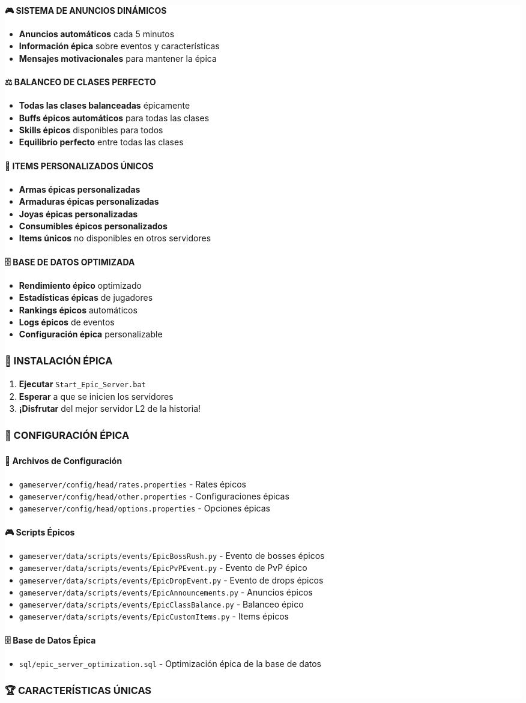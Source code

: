 #### 🎮 SISTEMA DE ANUNCIOS DINÁMICOS
- **Anuncios automáticos** cada 5 minutos
- **Información épica** sobre eventos y características
- **Mensajes motivacionales** para mantener la épica

#### ⚖️ BALANCEO DE CLASES PERFECTO
- **Todas las clases balanceadas** épicamente
- **Buffs épicos automáticos** para todas las clases
- **Skills épicos** disponibles para todos
- **Equilibrio perfecto** entre todas las clases

#### 🎁 ITEMS PERSONALIZADOS ÚNICOS
- **Armas épicas personalizadas**
- **Armaduras épicas personalizadas**
- **Joyas épicas personalizadas**
- **Consumibles épicos personalizados**
- **Items únicos** no disponibles en otros servidores

#### 🗄️ BASE DE DATOS OPTIMIZADA
- **Rendimiento épico** optimizado
- **Estadísticas épicas** de jugadores
- **Rankings épicos** automáticos
- **Logs épicos** de eventos
- **Configuración épica** personalizable

### 🚀 INSTALACIÓN ÉPICA

1. **Ejecutar** `Start_Epic_Server.bat`
2. **Esperar** a que se inicien los servidores
3. **¡Disfrutar** del mejor servidor L2 de la historia!

### 🎯 CONFIGURACIÓN ÉPICA

#### 📁 Archivos de Configuración
- `gameserver/config/head/rates.properties` - Rates épicos
- `gameserver/config/head/other.properties` - Configuraciones épicas
- `gameserver/config/head/options.properties` - Opciones épicas

#### 🎮 Scripts Épicos
- `gameserver/data/scripts/events/EpicBossRush.py` - Evento de bosses épicos
- `gameserver/data/scripts/events/EpicPvPEvent.py` - Evento de PvP épico
- `gameserver/data/scripts/events/EpicDropEvent.py` - Evento de drops épicos
- `gameserver/data/scripts/events/EpicAnnouncements.py` - Anuncios épicos
- `gameserver/data/scripts/events/EpicClassBalance.py` - Balanceo épico
- `gameserver/data/scripts/events/EpicCustomItems.py` - Items épicos

#### 🗄️ Base de Datos Épica
- `sql/epic_server_optimization.sql` - Optimización épica de la base de datos

### 🏆 CARACTERÍSTICAS ÚNICAS
